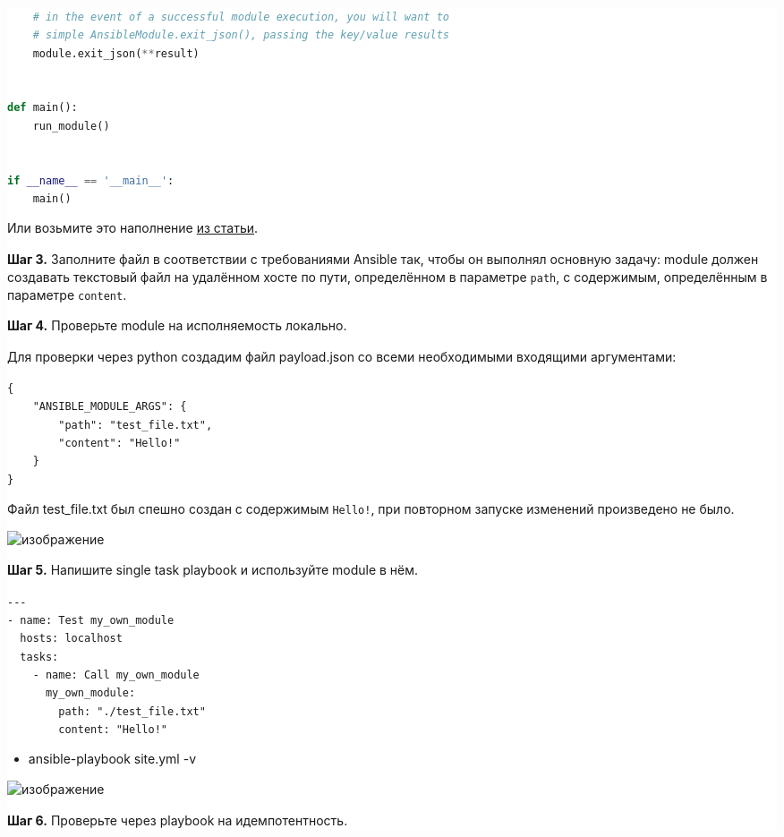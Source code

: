 ```python
    # in the event of a successful module execution, you will want to
    # simple AnsibleModule.exit_json(), passing the key/value results
    module.exit_json(**result)


def main():
    run_module()


if __name__ == '__main__':
    main()
```
Или возьмите это наполнение [из статьи](https://docs.ansible.com/ansible/latest/dev_guide/developing_modules_general.html#creating-a-module).

**Шаг 3.** Заполните файл в соответствии с требованиями Ansible так, чтобы он выполнял основную задачу: module должен создавать текстовый файл на удалённом хосте по пути, определённом в параметре `path`, с содержимым, определённым в параметре `content`.

**Шаг 4.** Проверьте module на исполняемость локально.

Для проверки через python создадим файл payload.json со всеми необходимыми входящими аргументами:

```
{
    "ANSIBLE_MODULE_ARGS": {
        "path": "test_file.txt",
        "content": "Hello!"
    }
}
```

Файл test_file.txt был спешно создан с содержимым ```Hello!```, при повторном запуске изменений произведено не было.

![изображение](https://github.com/user-attachments/assets/e81aad48-fb6b-41bd-ad37-203ee8d6d96e)

**Шаг 5.** Напишите single task playbook и используйте module в нём.

```
---
- name: Test my_own_module
  hosts: localhost
  tasks:
    - name: Call my_own_module
      my_own_module:
        path: "./test_file.txt"
        content: "Hello!"
```

- ansible-playbook site.yml -v

![изображение](https://github.com/user-attachments/assets/d3d2000b-b075-4cdd-a8af-588fea4a7c2c)

**Шаг 6.** Проверьте через playbook на идемпотентность.
